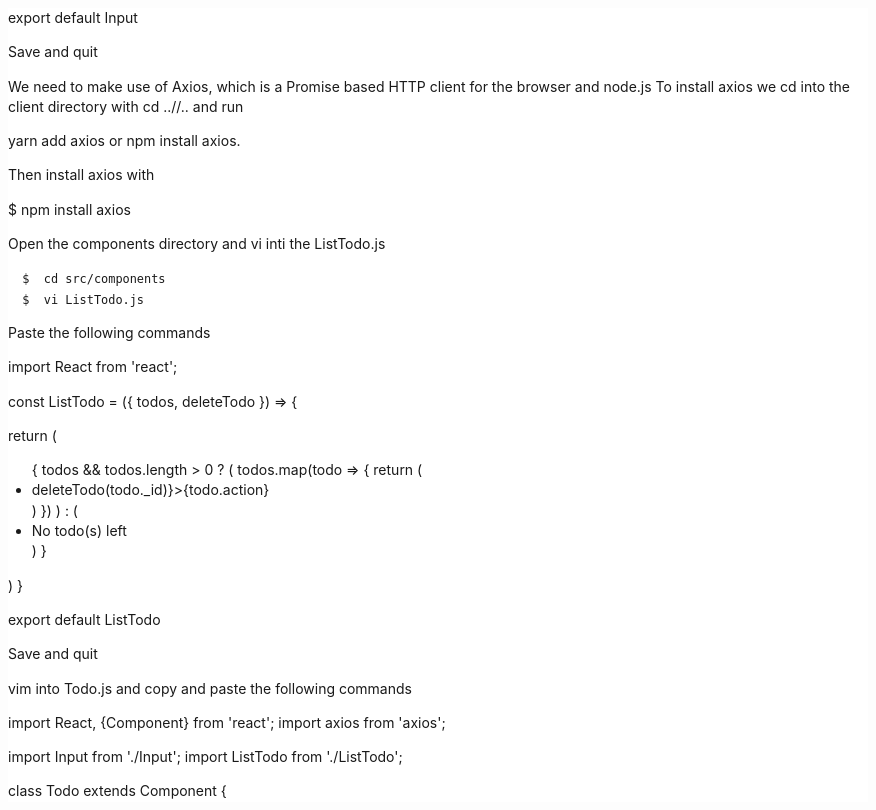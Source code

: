 export default Input

Save and quit

We need to make use of Axios, which is a Promise based HTTP client for the browser and node.js To install axios we cd into the client directory  with cd ..//..
and run 

yarn add axios or npm install axios.

Then install axios with

  $  npm install axios

  Open the components directory  and vi inti the ListTodo.js

      $  cd src/components
      $  vi ListTodo.js
  Paste the following commands

  import React from 'react';

const ListTodo = ({ todos, deleteTodo }) => {

return (
<ul>
{
todos &&
todos.length > 0 ?
(
todos.map(todo => {
return (
<li key={todo._id} onClick={() => deleteTodo(todo._id)}>{todo.action}</li>
)
})
)
:
(
<li>No todo(s) left</li>
)
}
</ul>
)
}

export default ListTodo

Save and quit

vim into Todo.js and copy and paste the following commands

import React, {Component} from 'react';
import axios from 'axios';

import Input from './Input';
import ListTodo from './ListTodo';

class Todo extends Component {
